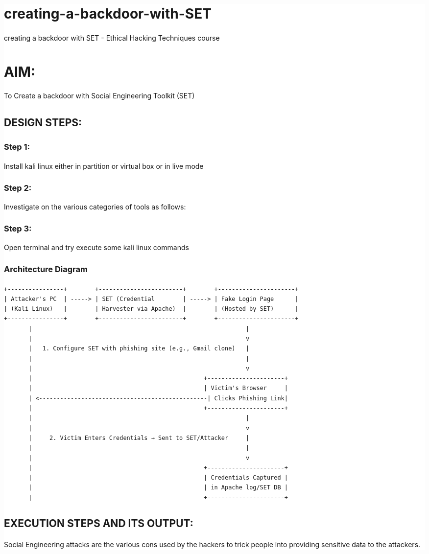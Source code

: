 # creating-a-backdoor-with-SET
creating a backdoor with SET - Ethical Hacking Techniques course

# AIM:
To Create a backdoor with Social Engineering Toolkit (SET)

## DESIGN STEPS:

### Step 1:

Install kali linux either in partition or virtual box or in live mode


### Step 2:

Investigate on the various categories of tools as follows:

### Step 3:

Open terminal and try execute some kali linux commands

### Architecture Diagram

```
+----------------+        +------------------------+        +----------------------+
| Attacker's PC  | -----> | SET (Credential        | -----> | Fake Login Page      |
| (Kali Linux)   |        | Harvester via Apache)  |        | (Hosted by SET)      |
+----------------+        +------------------------+        +----------------------+
       |                                                             |
       |                                                             v
       |   1. Configure SET with phishing site (e.g., Gmail clone)   |
       |                                                             |
       |                                                             v
       |                                                 +----------------------+
       |                                                 | Victim's Browser     |
       | <------------------------------------------------| Clicks Phishing Link|
       |                                                 +----------------------+
       |                                                             |
       |                                                             v
       |     2. Victim Enters Credentials → Sent to SET/Attacker     |
       |                                                             |
       |                                                             v
       |                                                 +----------------------+
       |                                                 | Credentials Captured |
       |                                                 | in Apache log/SET DB |
       |                                                 +----------------------+

```

## EXECUTION STEPS AND ITS OUTPUT:
Social Engineering attacks are the various cons used by the hackers to trick people into providing sensitive data to the attackers.
